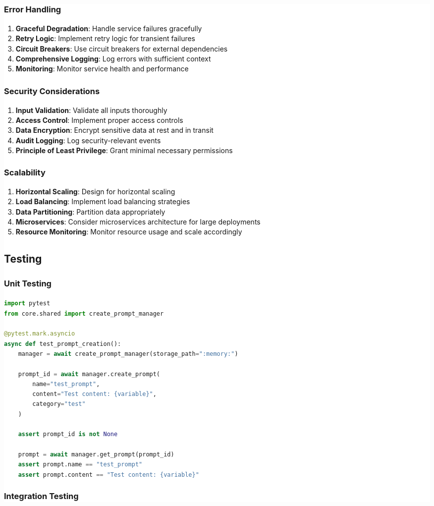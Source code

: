 ### Error Handling

1. **Graceful Degradation**: Handle service failures gracefully
2. **Retry Logic**: Implement retry logic for transient failures
3. **Circuit Breakers**: Use circuit breakers for external dependencies
4. **Comprehensive Logging**: Log errors with sufficient context
5. **Monitoring**: Monitor service health and performance

### Security Considerations

1. **Input Validation**: Validate all inputs thoroughly
2. **Access Control**: Implement proper access controls
3. **Data Encryption**: Encrypt sensitive data at rest and in transit
4. **Audit Logging**: Log security-relevant events
5. **Principle of Least Privilege**: Grant minimal necessary permissions

### Scalability

1. **Horizontal Scaling**: Design for horizontal scaling
2. **Load Balancing**: Implement load balancing strategies
3. **Data Partitioning**: Partition data appropriately
4. **Microservices**: Consider microservices architecture for large deployments
5. **Resource Monitoring**: Monitor resource usage and scale accordingly

## Testing

### Unit Testing

```python
import pytest
from core.shared import create_prompt_manager

@pytest.mark.asyncio
async def test_prompt_creation():
    manager = await create_prompt_manager(storage_path=":memory:")
    
    prompt_id = await manager.create_prompt(
        name="test_prompt",
        content="Test content: {variable}",
        category="test"
    )
    
    assert prompt_id is not None
    
    prompt = await manager.get_prompt(prompt_id)
    assert prompt.name == "test_prompt"
    assert prompt.content == "Test content: {variable}"
```

### Integration Testing
